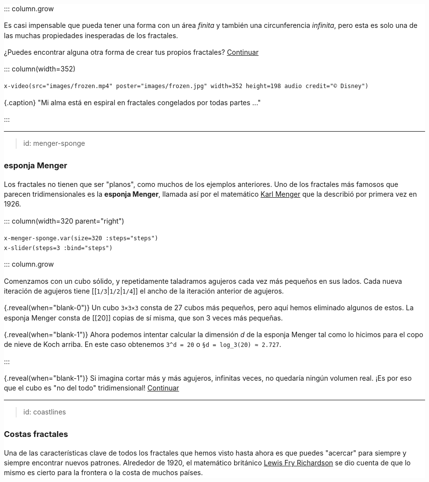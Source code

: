 ::: column.grow

Es casi impensable que pueda tener una forma con un área _finita_ y también una circunferencia _infinita_, pero esta es solo una de las muchas propiedades inesperadas de los fractales.

¿Puedes encontrar alguna otra forma de crear tus propios fractales? [Continuar](btn:next)

::: column(width=352)

    x-video(src="images/frozen.mp4" poster="images/frozen.jpg" width=352 height=198 audio credit="© Disney")

{.caption} "Mi alma está en espiral en fractales congelados por todas partes ..."

:::

---

> id: menger-sponge

### esponja Menger

Los fractales no tienen que ser "planos", como muchos de los ejemplos anteriores. Uno de los fractales más famosos que parecen tridimensionales es la __esponja Menger__, llamada así por el matemático [Karl Menger](bio:menger) que la describió por primera vez en 1926.

::: column(width=320 parent="right")

    x-menger-sponge.var(size=320 :steps="steps")
    x-slider(steps=3 :bind="steps")

::: column.grow

Comenzamos con un cubo sólido, y repetidamente taladramos agujeros cada vez más pequeños en sus lados. Cada nueva iteración de agujeros tiene [[`1/3`|`1/2`|`1/4`]] el ancho de la iteración anterior de agujeros.

{.reveal(when="blank-0")} Un cubo `3×3×3` consta de 27 cubos más pequeños, pero aquí hemos eliminado algunos de estos. La esponja Menger consta de [[20]] copias de sí misma, que son 3 veces más pequeñas.

{.reveal(when="blank-1")} Ahora podemos intentar calcular la dimensión _d_ de la esponja Menger tal como lo hicimos para el copo de nieve de Koch arriba. En este caso obtenemos `3^d = 20` o `§d = log_3(20) ≈ 2.727`.

:::

{.reveal(when="blank-1")} Si imagina cortar más y más agujeros, infinitas veces, no quedaría ningún volumen real. ¡Es por eso que el cubo es "no del todo" tridimensional! [Continuar](btn:next)

---

> id: coastlines

### Costas fractales

Una de las características clave de todos los fractales que hemos visto hasta ahora es que puedes "acercar" para siempre y siempre encontrar nuevos patrones. Alrededor de 1920, el matemático británico [Lewis Fry Richardson](bio:richardson) se dio cuenta de que lo mismo es cierto para la frontera o la costa de muchos países.
